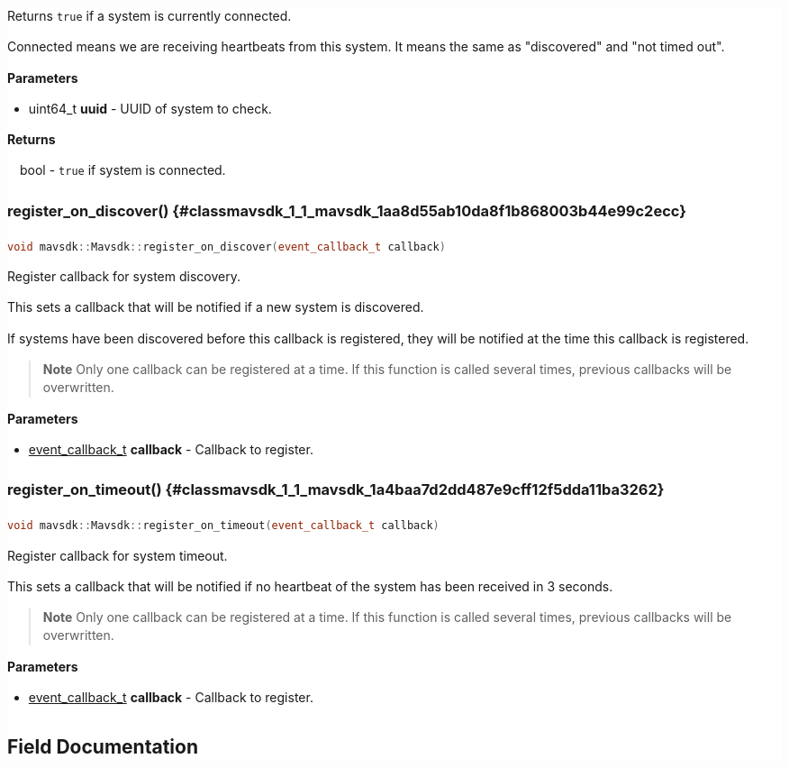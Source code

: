 
Returns `true` if a system is currently connected.

Connected means we are receiving heartbeats from this system. It means the same as "discovered" and "not timed out".

**Parameters**

* uint64_t **uuid** - UUID of system to check.

**Returns**

&emsp;bool - `true` if system is connected.

### register_on_discover() {#classmavsdk_1_1_mavsdk_1aa8d55ab10da8f1b868003b44e99c2ecc}
```cpp
void mavsdk::Mavsdk::register_on_discover(event_callback_t callback)
```


Register callback for system discovery.

This sets a callback that will be notified if a new system is discovered.


If systems have been discovered before this callback is registered, they will be notified at the time this callback is registered.


> **Note** Only one callback can be registered at a time. If this function is called several times, previous callbacks will be overwritten.

**Parameters**

* [event_callback_t](classmavsdk_1_1_mavsdk.md#classmavsdk_1_1_mavsdk_1a827a58394300cac929670ab592de8818) **callback** - Callback to register.

### register_on_timeout() {#classmavsdk_1_1_mavsdk_1a4baa7d2dd487e9cff12f5dda11ba3262}
```cpp
void mavsdk::Mavsdk::register_on_timeout(event_callback_t callback)
```


Register callback for system timeout.

This sets a callback that will be notified if no heartbeat of the system has been received in 3 seconds.


> **Note** Only one callback can be registered at a time. If this function is called several times, previous callbacks will be overwritten.

**Parameters**

* [event_callback_t](classmavsdk_1_1_mavsdk.md#classmavsdk_1_1_mavsdk_1a827a58394300cac929670ab592de8818) **callback** - Callback to register.

## Field Documentation
